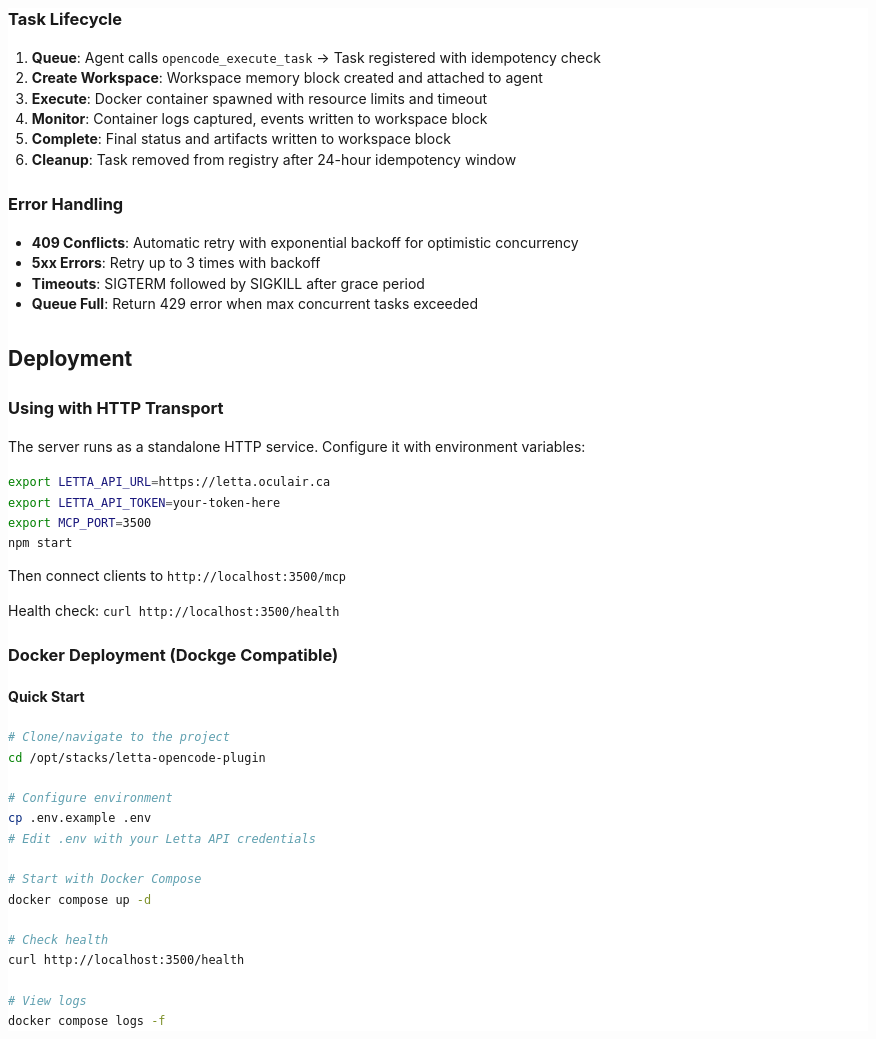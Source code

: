 ### Task Lifecycle

1. **Queue**: Agent calls `opencode_execute_task` → Task registered with idempotency check
2. **Create Workspace**: Workspace memory block created and attached to agent
3. **Execute**: Docker container spawned with resource limits and timeout
4. **Monitor**: Container logs captured, events written to workspace block
5. **Complete**: Final status and artifacts written to workspace block
6. **Cleanup**: Task removed from registry after 24-hour idempotency window

### Error Handling

- **409 Conflicts**: Automatic retry with exponential backoff for optimistic concurrency
- **5xx Errors**: Retry up to 3 times with backoff
- **Timeouts**: SIGTERM followed by SIGKILL after grace period
- **Queue Full**: Return 429 error when max concurrent tasks exceeded

## Deployment

### Using with HTTP Transport

The server runs as a standalone HTTP service. Configure it with environment variables:

```bash
export LETTA_API_URL=https://letta.oculair.ca
export LETTA_API_TOKEN=your-token-here
export MCP_PORT=3500
npm start
```

Then connect clients to `http://localhost:3500/mcp`

Health check: `curl http://localhost:3500/health`

### Docker Deployment (Dockge Compatible)

#### Quick Start

```bash
# Clone/navigate to the project
cd /opt/stacks/letta-opencode-plugin

# Configure environment
cp .env.example .env
# Edit .env with your Letta API credentials

# Start with Docker Compose
docker compose up -d

# Check health
curl http://localhost:3500/health

# View logs
docker compose logs -f
```
